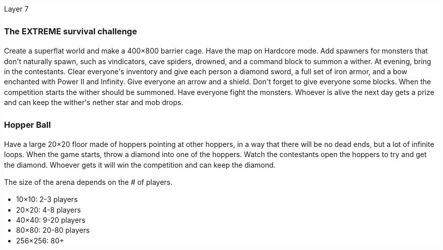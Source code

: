 











Layer 7











































### The EXTREME survival challenge
Create a superflat world and make a 400×800 barrier cage. Have the map on Hardcore mode. Add spawners for monsters that don't naturally spawn, such as vindicators, cave spiders, drowned, and a command block to summon a wither. At evening, bring in the contestants. Clear everyone's inventory and give each person a diamond sword, a full set of iron armor, and a bow enchanted with Power II and Infinity. Give everyone an arrow and a shield. Don't forget to give everyone some blocks. When the competition starts the wither should be summoned. Have everyone fight the monsters. Whoever is alive the next day gets a prize and can keep the wither's nether star and mob drops.

### Hopper Ball
Have a large 20×20 floor made of hoppers pointing at other hoppers, in a way that there will be no dead ends, but a lot of infinite loops. When the game starts, throw a diamond into one of the hoppers. Watch the contestants open the hoppers to try and get the diamond. Whoever gets it will win the competition and can keep the diamond.

The size of the arena depends on the # of players.

- 10×10: 2-3 players
- 20×20: 4-8 players
- 40×40: 9-20 players
- 80×80: 20-80 players
- 256×256: 80+
